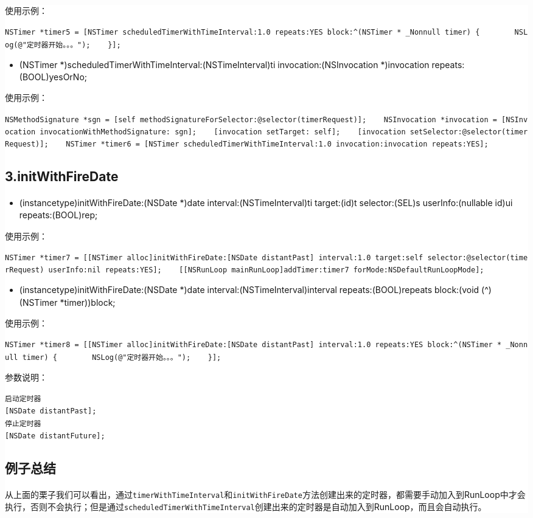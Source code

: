 使用示例：

```objc
NSTimer *timer5 = [NSTimer scheduledTimerWithTimeInterval:1.0 repeats:YES block:^(NSTimer * _Nonnull timer) {        NSLog(@"定时器开始。。。");    }];
```

+ (NSTimer *)scheduledTimerWithTimeInterval:(NSTimeInterval)ti invocation:(NSInvocation *)invocation repeats:(BOOL)yesOrNo;

使用示例：

```objc
NSMethodSignature *sgn = [self methodSignatureForSelector:@selector(timerRequest)];    NSInvocation *invocation = [NSInvocation invocationWithMethodSignature: sgn];    [invocation setTarget: self];    [invocation setSelector:@selector(timerRequest)];    NSTimer *timer6 = [NSTimer scheduledTimerWithTimeInterval:1.0 invocation:invocation repeats:YES];
```

## 3.initWithFireDate

- (instancetype)initWithFireDate:(NSDate *)date interval:(NSTimeInterval)ti target:(id)t selector:(SEL)s userInfo:(nullable id)ui repeats:(BOOL)rep;

使用示例：

```objc
NSTimer *timer7 = [[NSTimer alloc]initWithFireDate:[NSDate distantPast] interval:1.0 target:self selector:@selector(timerRequest) userInfo:nil repeats:YES];    [[NSRunLoop mainRunLoop]addTimer:timer7 forMode:NSDefaultRunLoopMode];
```

- (instancetype)initWithFireDate:(NSDate *)date interval:(NSTimeInterval)interval repeats:(BOOL)repeats block:(void (^)(NSTimer *timer))block;

使用示例： 

```objc
NSTimer *timer8 = [[NSTimer alloc]initWithFireDate:[NSDate distantPast] interval:1.0 repeats:YES block:^(NSTimer * _Nonnull timer) {        NSLog(@"定时器开始。。。");    }];
```

参数说明：

```objc
启动定时器
[NSDate distantPast];
停止定时器
[NSDate distantFuture];
```


## 例子总结

从上面的栗子我们可以看出，通过`timerWithTimeInterval`和`initWithFireDate`方法创建出来的定时器，都需要手动加入到RunLoop中才会执行，否则不会执行；但是通过`scheduledTimerWithTimeInterval`创建出来的定时器是自动加入到RunLoop，而且会自动执行。


